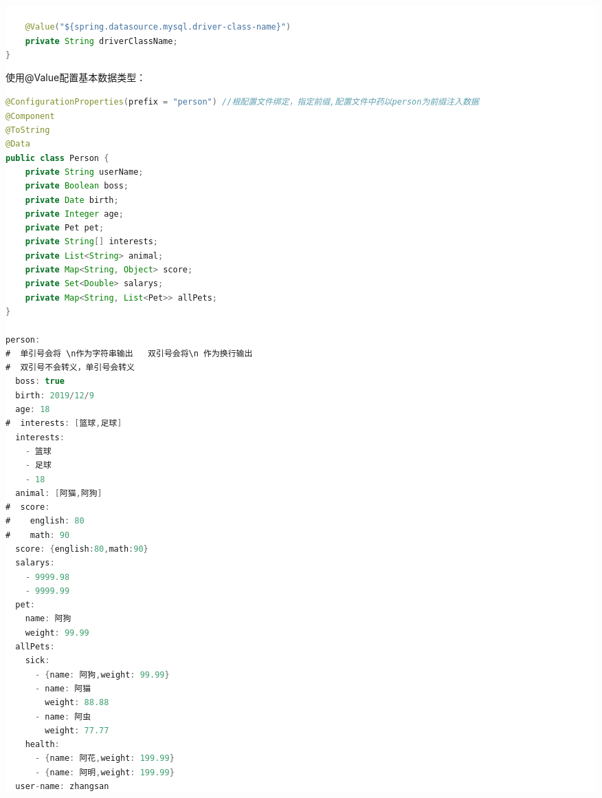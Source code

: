 ```java

    @Value("${spring.datasource.mysql.driver-class-name}")
    private String driverClassName;
}
```

使用@Value配置基本数据类型：

```java
@ConfigurationProperties(prefix = "person") //根配置文件绑定，指定前缀,配置文件中药以person为前缀注入数据
@Component
@ToString
@Data
public class Person {
    private String userName;
    private Boolean boss;
    private Date birth;
    private Integer age;
    private Pet pet;
    private String[] interests;
    private List<String> animal;
    private Map<String, Object> score;
    private Set<Double> salarys;
    private Map<String, List<Pet>> allPets;
}

person:
#  单引号会将 \n作为字符串输出   双引号会将\n 作为换行输出
#  双引号不会转义，单引号会转义
  boss: true
  birth: 2019/12/9
  age: 18
#  interests: [篮球,足球]
  interests:
    - 篮球
    - 足球
    - 18
  animal: [阿猫,阿狗]
#  score:
#    english: 80
#    math: 90
  score: {english:80,math:90}
  salarys:
    - 9999.98
    - 9999.99
  pet:
    name: 阿狗
    weight: 99.99
  allPets:
    sick:
      - {name: 阿狗,weight: 99.99}
      - name: 阿猫
        weight: 88.88
      - name: 阿虫
        weight: 77.77
    health:
      - {name: 阿花,weight: 199.99}
      - {name: 阿明,weight: 199.99}
  user-name: zhangsan
```
